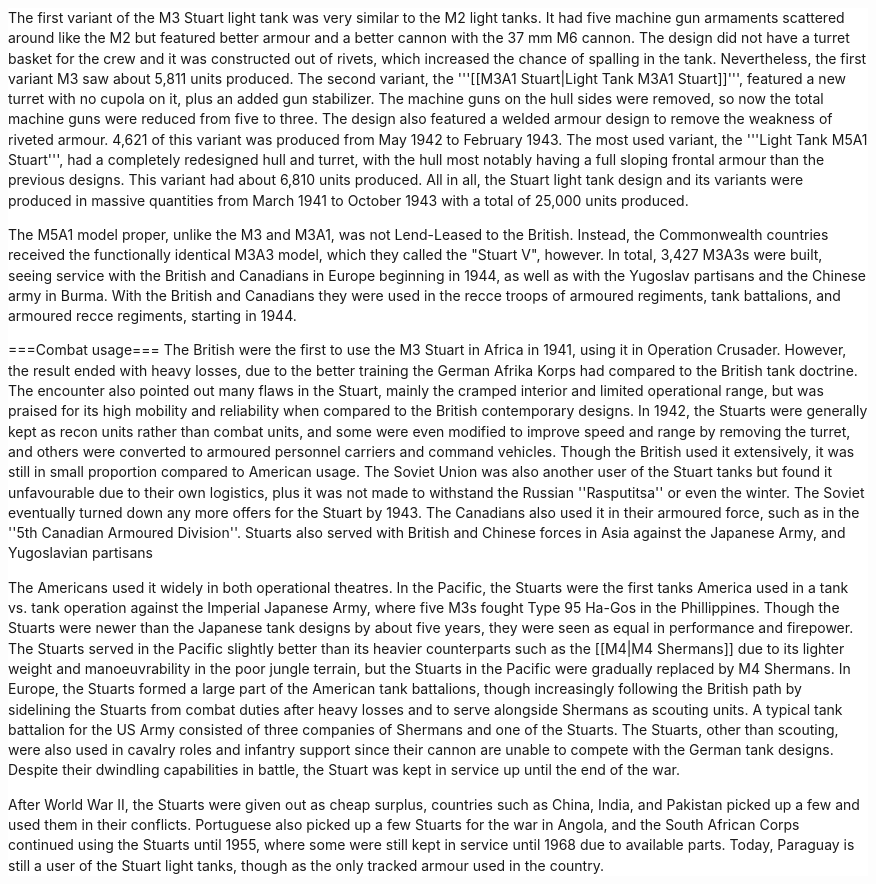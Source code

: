 The first variant of the M3 Stuart light tank was very similar to the M2 light tanks. It had five machine gun armaments scattered around like the M2 but featured better armour and a better cannon with the 37 mm M6 cannon. The design did not have a turret basket for the crew and it was constructed out of rivets, which increased the chance of spalling in the tank. Nevertheless, the first variant M3 saw about 5,811 units produced. The second variant, the '''[[M3A1 Stuart|Light Tank M3A1 Stuart]]''', featured a new turret with no cupola on it, plus an added gun stabilizer. The machine guns on the hull sides were removed, so now the total machine guns were reduced from five to three. The design also featured a welded armour design to remove the weakness of riveted armour. 4,621 of this variant was produced from May 1942 to February 1943. The most used variant, the '''Light Tank M5A1 Stuart''', had a completely redesigned hull and turret, with the hull most notably having a full sloping frontal armour than the previous designs. This variant had about 6,810 units produced. All in all, the Stuart light tank design and its variants were produced in massive quantities from March 1941 to October 1943 with a total of 25,000 units produced.

The M5A1 model proper, unlike the M3 and M3A1, was not Lend-Leased to the British. Instead, the Commonwealth countries received the functionally identical M3A3 model, which they called the "Stuart V", however. In total, 3,427 M3A3s were built, seeing service with the British and Canadians in Europe beginning in 1944, as well as with the Yugoslav partisans and the Chinese army in Burma. With the British and Canadians they were used in the recce troops of armoured regiments, tank battalions, and armoured recce regiments, starting in 1944.

===Combat usage===
The British were the first to use the M3 Stuart in Africa in 1941, using it in Operation Crusader. However, the result ended with heavy losses, due to the better training the German Afrika Korps had compared to the British tank doctrine. The encounter also pointed out many flaws in the Stuart, mainly the cramped interior and limited operational range, but was praised for its high mobility and reliability when compared to the British contemporary designs. In 1942, the Stuarts were generally kept as recon units rather than combat units, and some were even modified to improve speed and range by removing the turret, and others were converted to armoured personnel carriers and command vehicles. Though the British used it extensively, it was still in small proportion compared to American usage. The Soviet Union was also another user of the Stuart tanks but found it unfavourable due to their own logistics, plus it was not made to withstand the Russian ''Rasputitsa'' or even the winter. The Soviet eventually turned down any more offers for the Stuart by 1943. The Canadians also used it in their armoured force, such as in the ''5th Canadian Armoured Division''. Stuarts also served with British and Chinese forces in Asia against the Japanese Army, and Yugoslavian partisans

The Americans used it widely in both operational theatres. In the Pacific, the Stuarts were the first tanks America used in a tank vs. tank operation against the Imperial Japanese Army, where five M3s fought Type 95 Ha-Gos in the Phillippines. Though the Stuarts were newer than the Japanese tank designs by about five years, they were seen as equal in performance and firepower. The Stuarts served in the Pacific slightly better than its heavier counterparts such as the [[M4|M4 Shermans]] due to its lighter weight and manoeuvrability in the poor jungle terrain, but the Stuarts in the Pacific were gradually replaced by M4 Shermans. In Europe, the Stuarts formed a large part of the American tank battalions, though increasingly following the British path by sidelining the Stuarts from combat duties after heavy losses and to serve alongside Shermans as scouting units. A typical tank battalion for the US Army consisted of three companies of Shermans and one of the Stuarts. The Stuarts, other than scouting, were also used in cavalry roles and infantry support since their cannon are unable to compete with the German tank designs. Despite their dwindling capabilities in battle, the Stuart was kept in service up until the end of the war.

After World War II, the Stuarts were given out as cheap surplus, countries such as China, India, and Pakistan picked up a few and used them in their conflicts. Portuguese also picked up a few Stuarts for the war in Angola, and the South African Corps continued using the Stuarts until 1955, where some were still kept in service until 1968 due to available parts. Today, Paraguay is still a user of the Stuart light tanks, though as the only tracked armour used in the country.
